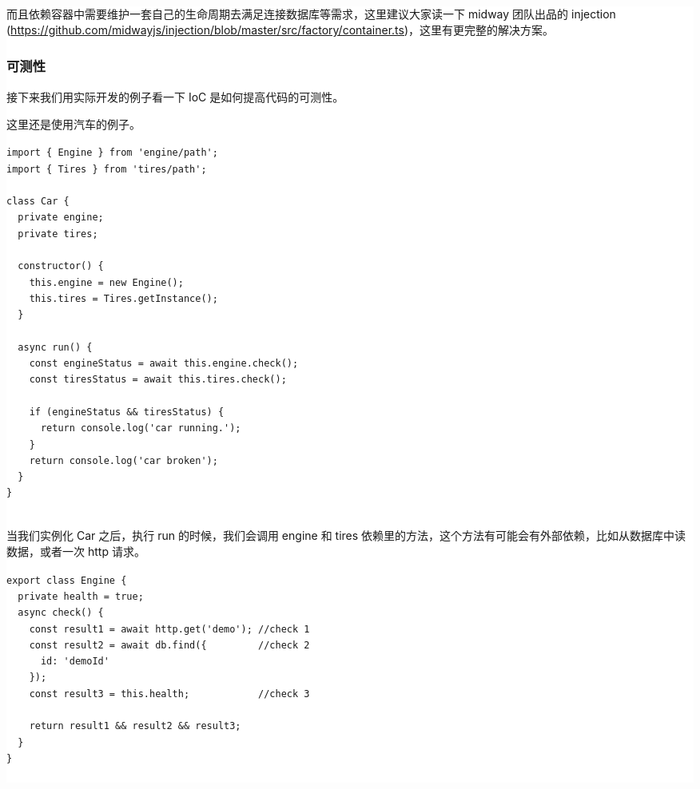 而且依赖容器中需要维护一套自己的生命周期去满足连接数据库等需求，这里建议大家读一下 midway 团队出品的 injection (https://github.com/midwayjs/injection/blob/master/src/factory/container.ts)，这里有更完整的解决方案。

### 可测性

接下来我们用实际开发的例子看一下 IoC 是如何提高代码的可测性。

这里还是使用汽车的例子。

```
import { Engine } from 'engine/path';
import { Tires } from 'tires/path';

class Car {
  private engine;
  private tires;

  constructor() {
    this.engine = new Engine();
    this.tires = Tires.getInstance();
  }

  async run() {
    const engineStatus = await this.engine.check();
    const tiresStatus = await this.tires.check();

    if (engineStatus && tiresStatus) {
      return console.log('car running.');
    }
    return console.log('car broken');
  }
}


```

当我们实例化 Car 之后，执行 run 的时候，我们会调用 engine 和 tires 依赖里的方法，这个方法有可能会有外部依赖，比如从数据库中读数据，或者一次 http 请求。

```
export class Engine {
  private health = true;
  async check() {
    const result1 = await http.get('demo'); //check 1
    const result2 = await db.find({         //check 2
      id: 'demoId'
    });                                     
    const result3 = this.health;            //check 3

    return result1 && result2 && result3;
  }
}


```
